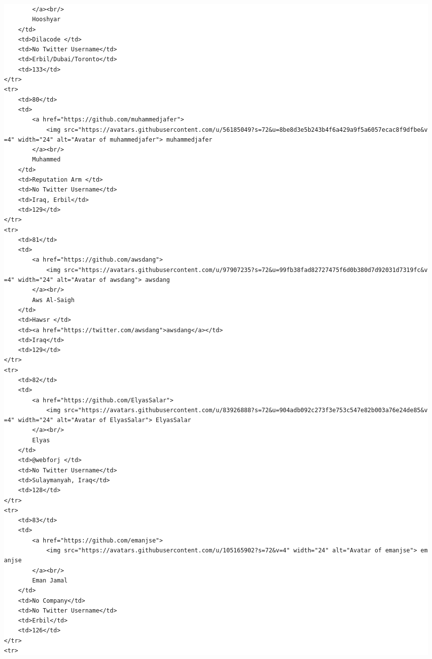 			</a><br/>
			Hooshyar
		</td>
		<td>Dilacode </td>
		<td>No Twitter Username</td>
		<td>Erbil/Dubai/Toronto</td>
		<td>133</td>
	</tr>
	<tr>
		<td>80</td>
		<td>
			<a href="https://github.com/muhammedjafer">
				<img src="https://avatars.githubusercontent.com/u/56185049?s=72&u=8be8d3e5b243b4f6a429a9f5a6057ecac8f9dfbe&v=4" width="24" alt="Avatar of muhammedjafer"> muhammedjafer
			</a><br/>
			Muhammed
		</td>
		<td>Reputation Arm </td>
		<td>No Twitter Username</td>
		<td>Iraq, Erbil</td>
		<td>129</td>
	</tr>
	<tr>
		<td>81</td>
		<td>
			<a href="https://github.com/awsdang">
				<img src="https://avatars.githubusercontent.com/u/97907235?s=72&u=99fb38fad82727475f6d0b380d7d92031d7319fc&v=4" width="24" alt="Avatar of awsdang"> awsdang
			</a><br/>
			Aws Al-Saigh
		</td>
		<td>Hawsr </td>
		<td><a href="https://twitter.com/awsdang">awsdang</a></td>
		<td>Iraq</td>
		<td>129</td>
	</tr>
	<tr>
		<td>82</td>
		<td>
			<a href="https://github.com/ElyasSalar">
				<img src="https://avatars.githubusercontent.com/u/83926888?s=72&u=904adb092c273f3e753c547e82b003a76e24de85&v=4" width="24" alt="Avatar of ElyasSalar"> ElyasSalar
			</a><br/>
			Elyas
		</td>
		<td>@webforj </td>
		<td>No Twitter Username</td>
		<td>Sulaymanyah, Iraq</td>
		<td>128</td>
	</tr>
	<tr>
		<td>83</td>
		<td>
			<a href="https://github.com/emanjse">
				<img src="https://avatars.githubusercontent.com/u/105165902?s=72&v=4" width="24" alt="Avatar of emanjse"> emanjse
			</a><br/>
			Eman Jamal
		</td>
		<td>No Company</td>
		<td>No Twitter Username</td>
		<td>Erbil</td>
		<td>126</td>
	</tr>
	<tr>